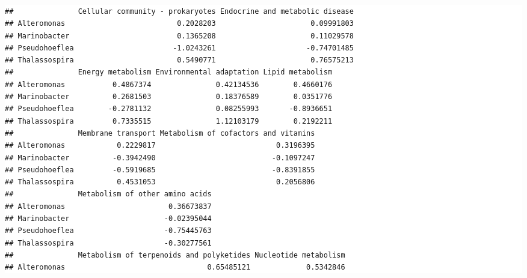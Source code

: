     ##               Cellular community - prokaryotes Endocrine and metabolic disease
    ## Alteromonas                          0.2028203                      0.09991803
    ## Marinobacter                         0.1365208                      0.11029578
    ## Pseudohoeflea                       -1.0243261                     -0.74701485
    ## Thalassospira                        0.5490771                      0.76575213
    ##               Energy metabolism Environmental adaptation Lipid metabolism
    ## Alteromonas           0.4867374               0.42134536        0.4660176
    ## Marinobacter          0.2681503               0.18376589        0.0351776
    ## Pseudohoeflea        -0.2781132               0.08255993       -0.8936651
    ## Thalassospira         0.7335515               1.12103179        0.2192211
    ##               Membrane transport Metabolism of cofactors and vitamins
    ## Alteromonas            0.2229817                            0.3196395
    ## Marinobacter          -0.3942490                           -0.1097247
    ## Pseudohoeflea         -0.5919685                           -0.8391855
    ## Thalassospira          0.4531053                            0.2056806
    ##               Metabolism of other amino acids
    ## Alteromonas                        0.36673837
    ## Marinobacter                      -0.02395044
    ## Pseudohoeflea                     -0.75445763
    ## Thalassospira                     -0.30277561
    ##               Metabolism of terpenoids and polyketides Nucleotide metabolism
    ## Alteromonas                                 0.65485121             0.5342846
